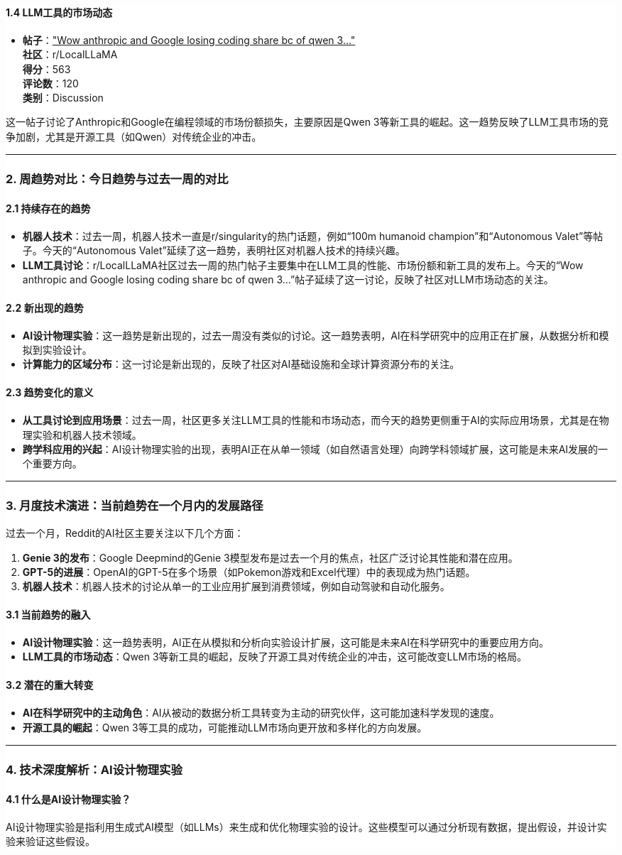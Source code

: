 #### **1.4 LLM工具的市场动态**
- **帖子**：["Wow anthropic and Google losing coding share bc of qwen 3..."](https://www.reddit.com/comments/1msrnqq)  
  **社区**：r/LocalLLaMA  
  **得分**：563  
  **评论数**：120  
  **类别**：Discussion  

这一帖子讨论了Anthropic和Google在编程领域的市场份额损失，主要原因是Qwen 3等新工具的崛起。这一趋势反映了LLM工具市场的竞争加剧，尤其是开源工具（如Qwen）对传统企业的冲击。

---

### **2. 周趋势对比：今日趋势与过去一周的对比**

#### **2.1 持续存在的趋势**
- **机器人技术**：过去一周，机器人技术一直是r/singularity的热门话题，例如“100m humanoid champion”和“Autonomous Valet”等帖子。今天的“Autonomous Valet”延续了这一趋势，表明社区对机器人技术的持续兴趣。
- **LLM工具讨论**：r/LocalLLaMA社区过去一周的热门帖子主要集中在LLM工具的性能、市场份额和新工具的发布上。今天的“Wow anthropic and Google losing coding share bc of qwen 3...”帖子延续了这一讨论，反映了社区对LLM市场动态的关注。

#### **2.2 新出现的趋势**
- **AI设计物理实验**：这一趋势是新出现的，过去一周没有类似的讨论。这一趋势表明，AI在科学研究中的应用正在扩展，从数据分析和模拟到实验设计。
- **计算能力的区域分布**：这一讨论是新出现的，反映了社区对AI基础设施和全球计算资源分布的关注。

#### **2.3 趋势变化的意义**
- **从工具讨论到应用场景**：过去一周，社区更多关注LLM工具的性能和市场动态，而今天的趋势更侧重于AI的实际应用场景，尤其是在物理实验和机器人技术领域。
- **跨学科应用的兴起**：AI设计物理实验的出现，表明AI正在从单一领域（如自然语言处理）向跨学科领域扩展，这可能是未来AI发展的一个重要方向。

---

### **3. 月度技术演进：当前趋势在一个月内的发展路径**

过去一个月，Reddit的AI社区主要关注以下几个方面：
1. **Genie 3的发布**：Google Deepmind的Genie 3模型发布是过去一个月的焦点，社区广泛讨论其性能和潜在应用。
2. **GPT-5的进展**：OpenAI的GPT-5在多个场景（如Pokemon游戏和Excel代理）中的表现成为热门话题。
3. **机器人技术**：机器人技术的讨论从单一的工业应用扩展到消费领域，例如自动驾驶和自动化服务。

#### **3.1 当前趋势的融入**
- **AI设计物理实验**：这一趋势表明，AI正在从模拟和分析向实验设计扩展，这可能是未来AI在科学研究中的重要应用方向。
- **LLM工具的市场动态**：Qwen 3等新工具的崛起，反映了开源工具对传统企业的冲击，这可能改变LLM市场的格局。

#### **3.2 潜在的重大转变**
- **AI在科学研究中的主动角色**：AI从被动的数据分析工具转变为主动的研究伙伴，这可能加速科学发现的速度。
- **开源工具的崛起**：Qwen 3等工具的成功，可能推动LLM市场向更开放和多样化的方向发展。

---

### **4. 技术深度解析：AI设计物理实验**

#### **4.1 什么是AI设计物理实验？**
AI设计物理实验是指利用生成式AI模型（如LLMs）来生成和优化物理实验的设计。这些模型可以通过分析现有数据，提出假设，并设计实验来验证这些假设。
